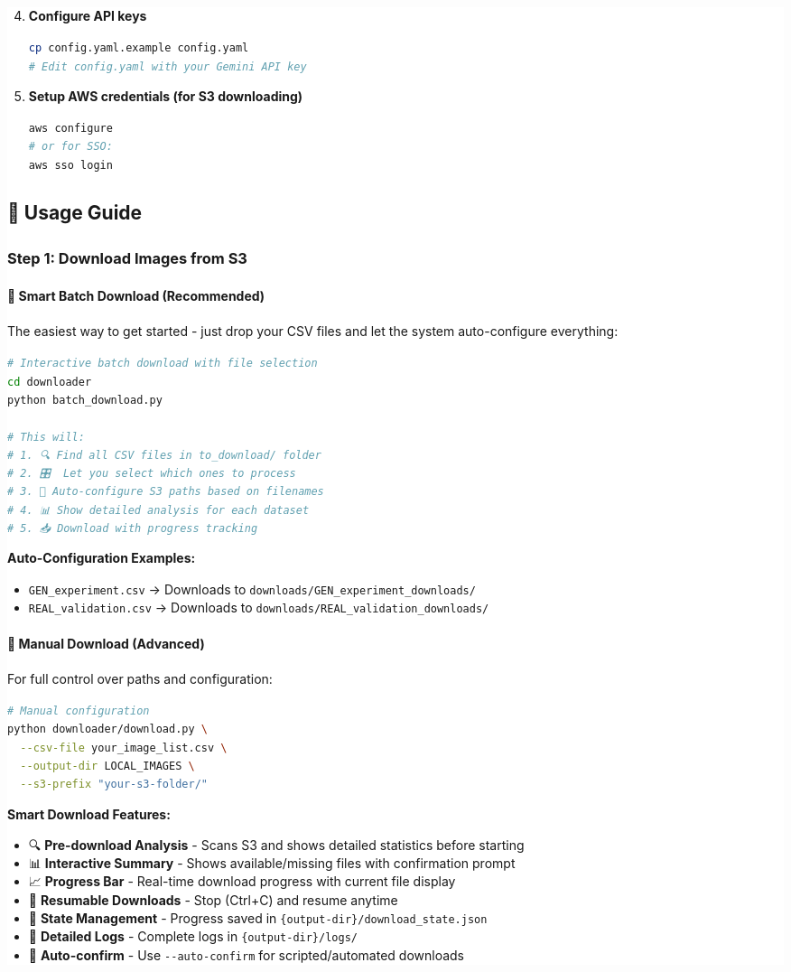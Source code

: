4. **Configure API keys**
   ```bash
   cp config.yaml.example config.yaml
   # Edit config.yaml with your Gemini API key
   ```

5. **Setup AWS credentials (for S3 downloading)**
   ```bash
   aws configure
   # or for SSO:
   aws sso login
   ```

## 🚀 Usage Guide

### Step 1: Download Images from S3

#### 🎯 Smart Batch Download (Recommended)

The easiest way to get started - just drop your CSV files and let the system auto-configure everything:

```bash
# Interactive batch download with file selection
cd downloader
python batch_download.py

# This will:
# 1. 🔍 Find all CSV files in to_download/ folder
# 2. 🎛️  Let you select which ones to process
# 3. 🤖 Auto-configure S3 paths based on filenames
# 4. 📊 Show detailed analysis for each dataset
# 5. 📥 Download with progress tracking
```

**Auto-Configuration Examples:**
- `GEN_experiment.csv` → Downloads to `downloads/GEN_experiment_downloads/`
- `REAL_validation.csv` → Downloads to `downloads/REAL_validation_downloads/`

#### 🔧 Manual Download (Advanced)

For full control over paths and configuration:

```bash
# Manual configuration
python downloader/download.py \
  --csv-file your_image_list.csv \
  --output-dir LOCAL_IMAGES \
  --s3-prefix "your-s3-folder/"
```

**Smart Download Features:**
- 🔍 **Pre-download Analysis** - Scans S3 and shows detailed statistics before starting
- 📊 **Interactive Summary** - Shows available/missing files with confirmation prompt
- 📈 **Progress Bar** - Real-time download progress with current file display
- 🔄 **Resumable Downloads** - Stop (Ctrl+C) and resume anytime
- 💾 **State Management** - Progress saved in `{output-dir}/download_state.json`
- 📝 **Detailed Logs** - Complete logs in `{output-dir}/logs/`
- 🤖 **Auto-confirm** - Use `--auto-confirm` for scripted/automated downloads

